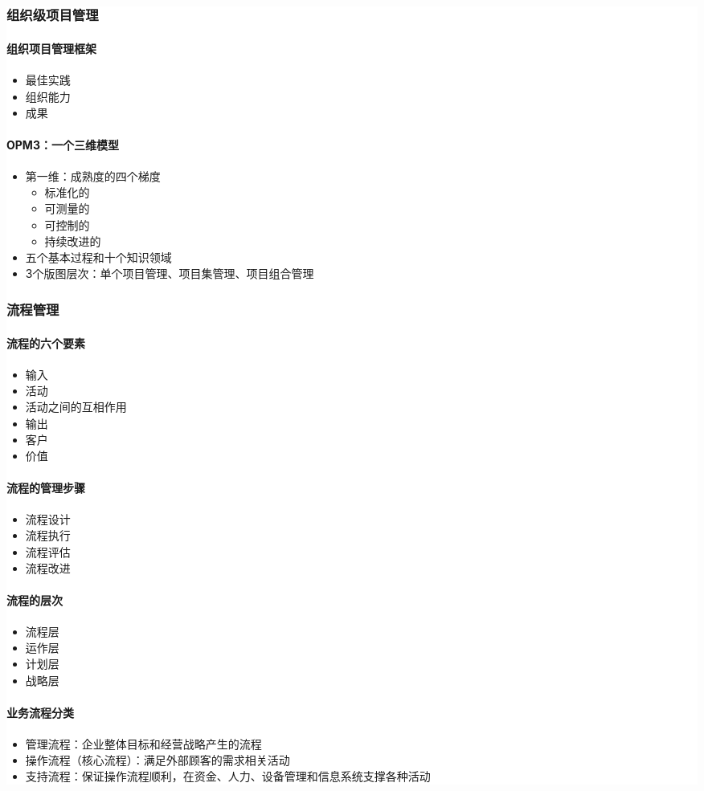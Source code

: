 

### 组织级项目管理

#### 组织项目管理框架

* 最佳实践
* 组织能力
* 成果



#### OPM3：一个三维模型

* 第一维：成熟度的四个梯度
  * 标准化的
  * 可测量的
  * 可控制的
  * 持续改进的
* 五个基本过程和十个知识领域
* 3个版图层次：单个项目管理、项目集管理、项目组合管理



### 流程管理

#### 流程的六个要素

* 输入
* 活动
* 活动之间的互相作用
* 输出
* 客户
* 价值



#### 流程的管理步骤

* 流程设计
* 流程执行
* 流程评估
* 流程改进



#### 流程的层次

* 流程层
* 运作层
* 计划层
* 战略层



#### 业务流程分类

- 管理流程：企业整体目标和经营战略产生的流程
- 操作流程（核心流程）：满足外部顾客的需求相关活动
- 支持流程：保证操作流程顺利，在资金、人力、设备管理和信息系统支撑各种活动
